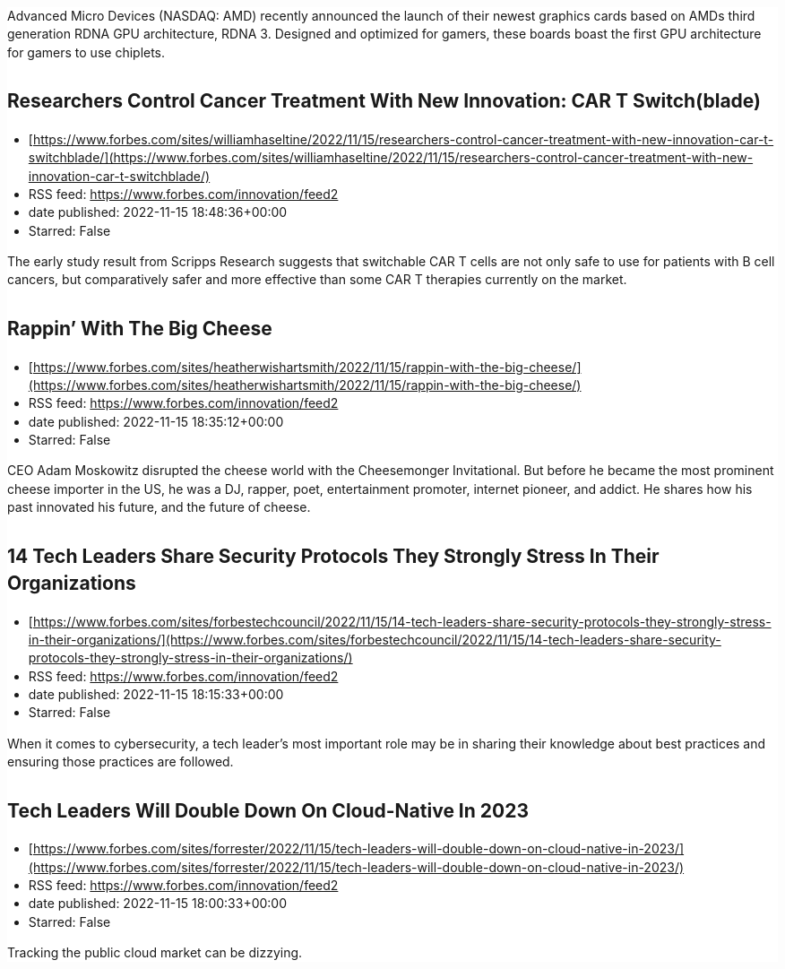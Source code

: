 Advanced Micro Devices (NASDAQ: AMD) recently announced the launch of their newest graphics cards based on AMDs third generation RDNA GPU architecture,  RDNA 3. Designed and optimized for gamers, these boards boast the first GPU architecture for gamers to use chiplets.

## Researchers Control Cancer Treatment With New Innovation: CAR T Switch(blade)
 - [https://www.forbes.com/sites/williamhaseltine/2022/11/15/researchers-control-cancer-treatment-with-new-innovation-car-t-switchblade/](https://www.forbes.com/sites/williamhaseltine/2022/11/15/researchers-control-cancer-treatment-with-new-innovation-car-t-switchblade/)
 - RSS feed: https://www.forbes.com/innovation/feed2
 - date published: 2022-11-15 18:48:36+00:00
 - Starred: False

The early study result from Scripps Research suggests that switchable CAR T cells are not only safe to use for patients with B cell cancers, but comparatively safer and more effective than some CAR T therapies currently on the market.

## Rappin’ With The Big Cheese
 - [https://www.forbes.com/sites/heatherwishartsmith/2022/11/15/rappin-with-the-big-cheese/](https://www.forbes.com/sites/heatherwishartsmith/2022/11/15/rappin-with-the-big-cheese/)
 - RSS feed: https://www.forbes.com/innovation/feed2
 - date published: 2022-11-15 18:35:12+00:00
 - Starred: False

CEO Adam Moskowitz disrupted the cheese world with the Cheesemonger Invitational. But before he became the most prominent cheese importer in the US, he was a DJ, rapper, poet, entertainment promoter, internet pioneer, and addict. He shares how his past innovated his future, and the future of cheese.

## 14 Tech Leaders Share Security Protocols They Strongly Stress In Their Organizations
 - [https://www.forbes.com/sites/forbestechcouncil/2022/11/15/14-tech-leaders-share-security-protocols-they-strongly-stress-in-their-organizations/](https://www.forbes.com/sites/forbestechcouncil/2022/11/15/14-tech-leaders-share-security-protocols-they-strongly-stress-in-their-organizations/)
 - RSS feed: https://www.forbes.com/innovation/feed2
 - date published: 2022-11-15 18:15:33+00:00
 - Starred: False

When it comes to cybersecurity, a tech leader’s most important role may be in sharing their knowledge about best practices and ensuring those practices are followed.

## Tech Leaders Will Double Down On Cloud-Native In 2023
 - [https://www.forbes.com/sites/forrester/2022/11/15/tech-leaders-will-double-down-on-cloud-native-in-2023/](https://www.forbes.com/sites/forrester/2022/11/15/tech-leaders-will-double-down-on-cloud-native-in-2023/)
 - RSS feed: https://www.forbes.com/innovation/feed2
 - date published: 2022-11-15 18:00:33+00:00
 - Starred: False

Tracking the public cloud market can be dizzying.
